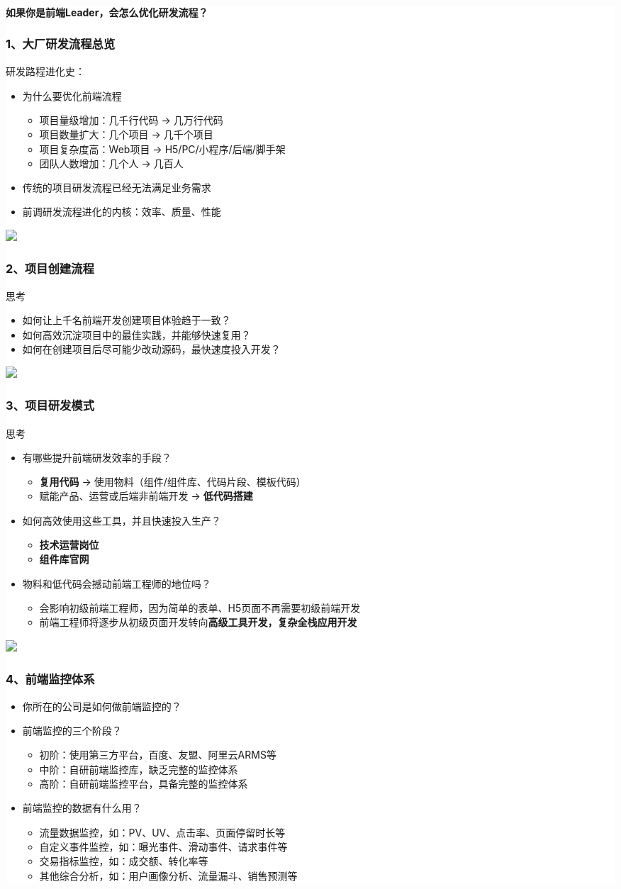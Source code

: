 **如果你是前端Leader，会怎么优化研发流程？**

### 1、大厂研发流程总览

研发路程进化史：
* 为什么要优化前端流程
    - 项目量级增加：几千行代码 -> 几万行代码
    - 项目数量扩大：几个项目 -> 几千个项目
    - 项目复杂度高：Web项目 -> H5/PC/小程序/后端/脚手架
    - 团队人数增加：几个人 -> 几百人

* 传统的项目研发流程已经无法满足业务需求

* 前调研发流程进化的内核：效率、质量、性能

![](https://oss-1252175178.cos.ap-shanghai.myqcloud.com/%E6%85%95%E8%AF%BE%E7%BD%91%E6%9E%B6%E6%9E%84%E5%B8%88%E8%AF%BE%E7%A8%8B/%E5%A4%A7%E5%8E%82%E7%A0%94%E5%8F%91%E6%B5%81%E7%A8%8B%E5%9B%BE.png)

### 2、项目创建流程

思考
- 如何让上千名前端开发创建项目体验趋于一致？
- 如何高效沉淀项目中的最佳实践，并能够快速复用？
- 如何在创建项目后尽可能少改动源码，最快速度投入开发？

![](https://oss-1252175178.cos.ap-shanghai.myqcloud.com/%E6%85%95%E8%AF%BE%E7%BD%91%E6%9E%B6%E6%9E%84%E5%B8%88%E8%AF%BE%E7%A8%8B/%E5%A4%A7%E5%8E%82%E9%A1%B9%E7%9B%AE%E5%88%9B%E5%BB%BA%E6%B5%81%E7%A8%8B%E4%BB%8B%E7%BB%8D.png)

### 3、项目研发模式

思考

- 有哪些提升前端研发效率的手段？
    - **复用代码** -> 使用物料（组件/组件库、代码片段、模板代码）
    - 赋能产品、运营或后端非前端开发 -> **低代码搭建**
    
- 如何高效使用这些工具，并且快速投入生产？
    - **技术运营岗位**
    - **组件库官网**

- 物料和低代码会撼动前端工程师的地位吗？
    - 会影响初级前端工程师，因为简单的表单、H5页面不再需要初级前端开发
    - 前端工程师将逐步从初级页面开发转向**高级工具开发，复杂全栈应用开发**

![](https://oss-1252175178.cos.ap-shanghai.myqcloud.com/%E6%85%95%E8%AF%BE%E7%BD%91%E6%9E%B6%E6%9E%84%E5%B8%88%E8%AF%BE%E7%A8%8B/%E5%A4%A7%E5%8E%82%E7%89%A9%E6%96%99%E5%BC%80%E5%8F%91%E6%A8%A1%E5%BC%8F.png)

### 4、前端监控体系
- 你所在的公司是如何做前端监控的？

- 前端监控的三个阶段？
    - 初阶：使用第三方平台，百度、友盟、阿里云ARMS等
    - 中阶：自研前端监控库，缺乏完整的监控体系
    - 高阶：自研前端监控平台，具备完整的监控体系

- 前端监控的数据有什么用？
    - 流量数据监控，如：PV、UV、点击率、页面停留时长等
    - 自定义事件监控，如：曝光事件、滑动事件、请求事件等
    - 交易指标监控，如：成交额、转化率等
    - 其他综合分析，如：用户画像分析、流量漏斗、销售预测等
